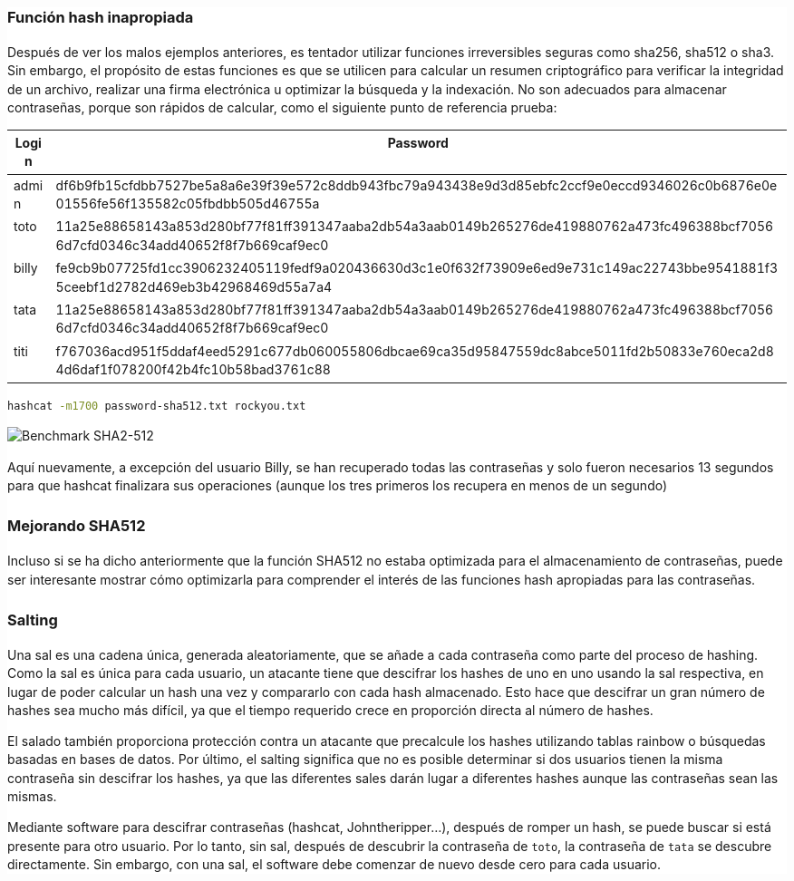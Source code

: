### Función hash inapropiada

Después de ver los malos ejemplos anteriores, es tentador utilizar funciones irreversibles seguras como sha256, sha512 o sha3. Sin embargo, el propósito de estas funciones es que se utilicen para calcular un resumen criptográfico para verificar la integridad de un archivo, realizar una firma electrónica u optimizar la búsqueda y la indexación. No son adecuados para almacenar contraseñas, porque son rápidos de calcular, como el siguiente punto de referencia prueba:

| Login | Password                                                     |
| ----- | ------------------------------------------------------------ |
| admin | df6b9fb15cfdbb7527be5a8a6e39f39e572c8ddb943fbc79a943438e9d3d85ebfc2ccf9e0eccd9346026c0b6876e0e01556fe56f135582c05fbdbb505d46755a |
| toto  | 11a25e88658143a853d280bf77f81ff391347aaba2db54a3aab0149b265276de419880762a473fc496388bcf70566d7cfd0346c34add40652f8f7b669caf9ec0 |
| billy | fe9cb9b07725fd1cc3906232405119fedf9a020436630d3c1e0f632f73909e6ed9e731c149ac22743bbe9541881f35ceebf1d2782d469eb3b42968469d55a7a4 |
| tata  | 11a25e88658143a853d280bf77f81ff391347aaba2db54a3aab0149b265276de419880762a473fc496388bcf70566d7cfd0346c34add40652f8f7b669caf9ec0 |
| titi  | f767036acd951f5ddaf4eed5291c677db060055806dbcae69ca35d95847559dc8abce5011fd2b50833e760eca2d84d6daf1f078200f42b4fc10b58bad3761c88 |

```bash
hashcat -m1700 password-sha512.txt rockyou.txt
```

![Benchmark SHA2-512](/Ciberseguridad-PePS/assets/img/autenticacion/image-20210220185755778.png)

Aquí nuevamente, a excepción del usuario Billy, se han recuperado todas las contraseñas y solo fueron necesarios 13 segundos para que hashcat finalizara sus operaciones (aunque los tres primeros los recupera en menos de un segundo)



### Mejorando SHA512

Incluso si se ha dicho anteriormente que la función SHA512 no estaba optimizada para el almacenamiento de contraseñas, puede ser interesante mostrar cómo optimizarla para comprender el interés de las funciones hash apropiadas para las contraseñas.

### Salting

Una sal es una cadena única, generada aleatoriamente, que se añade a cada contraseña como parte del proceso de hashing. Como la sal es única para cada usuario, un atacante tiene que descifrar los hashes de uno en uno usando la sal respectiva, en lugar de poder calcular un hash una vez y compararlo con cada hash almacenado. Esto hace que descifrar un gran número de hashes sea mucho más difícil, ya que el tiempo requerido crece en proporción directa al número de hashes.

El salado también proporciona protección contra un atacante que precalcule los hashes utilizando tablas rainbow o búsquedas basadas en bases de datos. Por último, el salting significa que no es posible determinar si dos usuarios tienen la misma contraseña sin descifrar los hashes, ya que las diferentes sales darán lugar a diferentes hashes aunque las contraseñas sean las mismas.

Mediante software para descifrar contraseñas (hashcat, Johntheripper…), después de romper un hash, se puede buscar si está presente para otro usuario. Por lo tanto, sin sal, después de descubrir la contraseña de `toto`, la contraseña de `tata` se descubre directamente. Sin embargo, con una sal, el software debe comenzar de nuevo desde cero para cada usuario.
